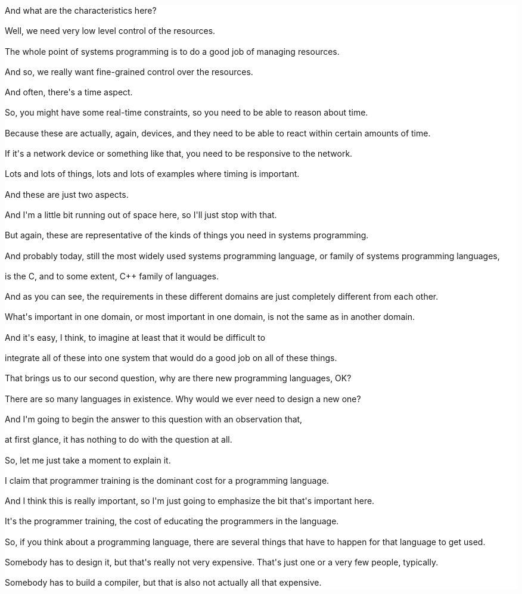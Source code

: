 And what are the characteristics here? 

Well, we need very low level control of the resources. 

The whole point of systems programming is to do a good job of managing resources.

And so, we really want fine-grained control over the resources. 

And often, there's a time aspect.
 
So, you might have some real-time constraints, so you need to be able to reason about time. 

Because these are actually, again, devices, and they need to be able to react within certain amounts of time. 

If it's a network device or something like that, you need to be responsive to the network. 

Lots and lots of things, lots and lots of examples where timing is important.

And these are just two aspects.

And I'm a little bit running out of space here, so I'll just stop with that. 

But again, these are representative of the kinds of things you need in systems programming. 

And probably today, still the most widely used systems programming language, or family of systems programming languages, 

is the C, and to some extent, C++ family of languages. 

And as you can see, the requirements in these different domains are just completely different from each other. 

What's important in one domain, or most important in one domain, is not the same as in another domain.

And it's easy, I think, to imagine at least that it would be difficult to 

integrate all of these into one system that would do a good job on all of these things. 

That brings us to our second question, why are there new programming languages, OK?

There are so many languages in existence. Why would we ever need to design a new one? 

And I'm going to begin the answer to this question with an observation that, 

at first glance, it has nothing to do with the question at all.
 
So, let me just take a moment to explain it. 

I claim that programmer training is the dominant cost for a programming language.

And I think this is really important, so I'm just going to emphasize the bit that's important here. 

It's the programmer training, the cost of educating the programmers in the language. 

So, if you think about a programming language, there are several things that have to happen for that language to get used. 

Somebody has to design it, but that's really not very expensive. That's just one or a very few people, typically. 

Somebody has to build a compiler, but that is also not actually all that expensive. 
